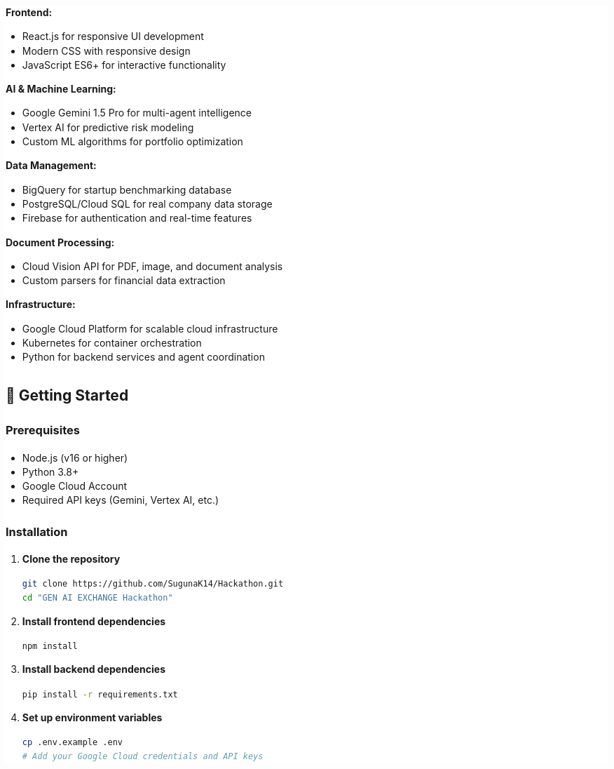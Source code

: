 **Frontend:**
- React.js for responsive UI development
- Modern CSS with responsive design
- JavaScript ES6+ for interactive functionality

**AI & Machine Learning:**
- Google Gemini 1.5 Pro for multi-agent intelligence
- Vertex AI for predictive risk modeling
- Custom ML algorithms for portfolio optimization

**Data Management:**
- BigQuery for startup benchmarking database
- PostgreSQL/Cloud SQL for real company data storage
- Firebase for authentication and real-time features

**Document Processing:**
- Cloud Vision API for PDF, image, and document analysis
- Custom parsers for financial data extraction

**Infrastructure:**
- Google Cloud Platform for scalable cloud infrastructure
- Kubernetes for container orchestration
- Python for backend services and agent coordination

## 🚀 Getting Started

### Prerequisites
- Node.js (v16 or higher)
- Python 3.8+
- Google Cloud Account
- Required API keys (Gemini, Vertex AI, etc.)

### Installation

1. **Clone the repository**
   ```bash
   git clone https://github.com/SugunaK14/Hackathon.git
   cd "GEN AI EXCHANGE Hackathon"
   ```

2. **Install frontend dependencies**
   ```bash
   npm install
   ```

3. **Install backend dependencies**
   ```bash
   pip install -r requirements.txt
   ```

4. **Set up environment variables**
   ```bash
   cp .env.example .env
   # Add your Google Cloud credentials and API keys
   ```
